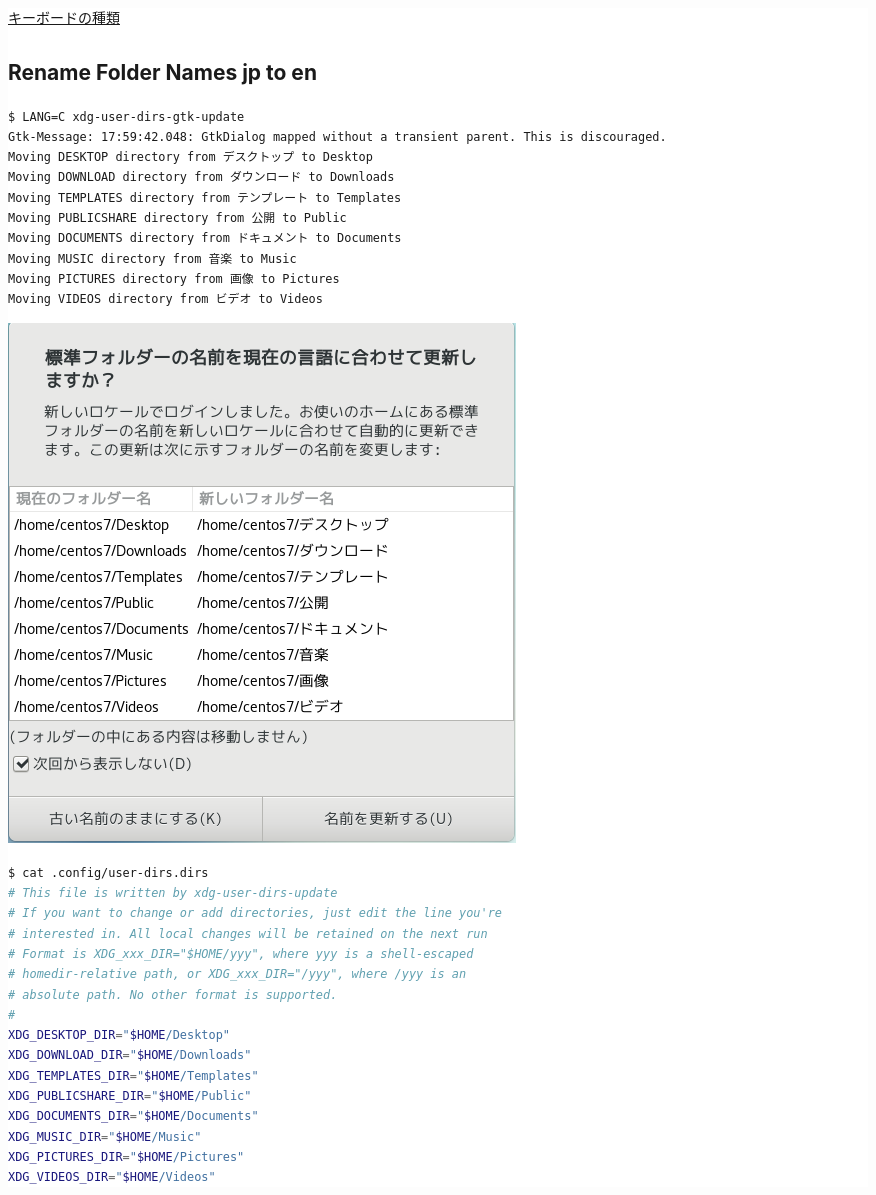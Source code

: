 [キーボードの種類](http://qa.elecom.co.jp/faq_detail.html?id=5262)

## Rename Folder Names jp to en

``` bash
$ LANG=C xdg-user-dirs-gtk-update
Gtk-Message: 17:59:42.048: GtkDialog mapped without a transient parent. This is discouraged.
Moving DESKTOP directory from デスクトップ to Desktop
Moving DOWNLOAD directory from ダウンロード to Downloads
Moving TEMPLATES directory from テンプレート to Templates
Moving PUBLICSHARE directory from 公開 to Public
Moving DOCUMENTS directory from ドキュメント to Documents
Moving MUSIC directory from 音楽 to Music
Moving PICTURES directory from 画像 to Pictures
Moving VIDEOS directory from ビデオ to Videos
```

![rename_folder_names](./md_images/rename_folder_names.png)

``` bash
$ cat .config/user-dirs.dirs
# This file is written by xdg-user-dirs-update
# If you want to change or add directories, just edit the line you're
# interested in. All local changes will be retained on the next run
# Format is XDG_xxx_DIR="$HOME/yyy", where yyy is a shell-escaped
# homedir-relative path, or XDG_xxx_DIR="/yyy", where /yyy is an
# absolute path. No other format is supported.
# 
XDG_DESKTOP_DIR="$HOME/Desktop"
XDG_DOWNLOAD_DIR="$HOME/Downloads"
XDG_TEMPLATES_DIR="$HOME/Templates"
XDG_PUBLICSHARE_DIR="$HOME/Public"
XDG_DOCUMENTS_DIR="$HOME/Documents"
XDG_MUSIC_DIR="$HOME/Music"
XDG_PICTURES_DIR="$HOME/Pictures"
XDG_VIDEOS_DIR="$HOME/Videos"
```
